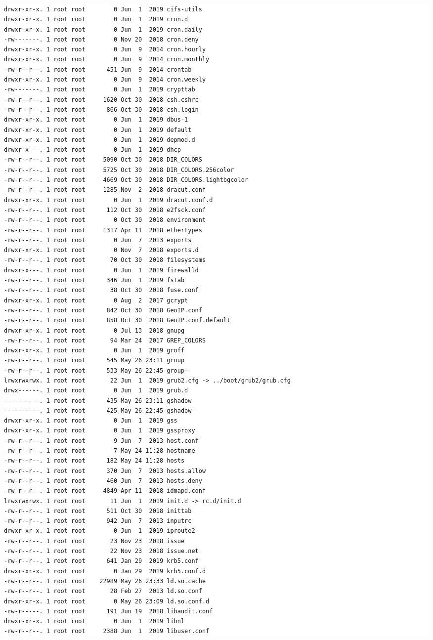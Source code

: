 ```
drwxr-xr-x. 1 root root        0 Jun  1  2019 cifs-utils
drwxr-xr-x. 1 root root        0 Jun  1  2019 cron.d
drwxr-xr-x. 1 root root        0 Jun  1  2019 cron.daily
-rw-------. 1 root root        0 Nov 20  2018 cron.deny
drwxr-xr-x. 1 root root        0 Jun  9  2014 cron.hourly
drwxr-xr-x. 1 root root        0 Jun  9  2014 cron.monthly
-rw-r--r--. 1 root root      451 Jun  9  2014 crontab
drwxr-xr-x. 1 root root        0 Jun  9  2014 cron.weekly
-rw-------. 1 root root        0 Jun  1  2019 crypttab
-rw-r--r--. 1 root root     1620 Oct 30  2018 csh.cshrc
-rw-r--r--. 1 root root      866 Oct 30  2018 csh.login
drwxr-xr-x. 1 root root        0 Jun  1  2019 dbus-1
drwxr-xr-x. 1 root root        0 Jun  1  2019 default
drwxr-xr-x. 1 root root        0 Jun  1  2019 depmod.d
drwxr-x---. 1 root root        0 Jun  1  2019 dhcp
-rw-r--r--. 1 root root     5090 Oct 30  2018 DIR_COLORS
-rw-r--r--. 1 root root     5725 Oct 30  2018 DIR_COLORS.256color
-rw-r--r--. 1 root root     4669 Oct 30  2018 DIR_COLORS.lightbgcolor
-rw-r--r--. 1 root root     1285 Nov  2  2018 dracut.conf
drwxr-xr-x. 1 root root        0 Jun  1  2019 dracut.conf.d
-rw-r--r--. 1 root root      112 Oct 30  2018 e2fsck.conf
-rw-r--r--. 1 root root        0 Oct 30  2018 environment
-rw-r--r--. 1 root root     1317 Apr 11  2018 ethertypes
-rw-r--r--. 1 root root        0 Jun  7  2013 exports
drwxr-xr-x. 1 root root        0 Nov  7  2018 exports.d
-rw-r--r--. 1 root root       70 Oct 30  2018 filesystems
drwxr-x---. 1 root root        0 Jun  1  2019 firewalld
-rw-r--r--. 1 root root      346 Jun  1  2019 fstab
-rw-r--r--. 1 root root       38 Oct 30  2018 fuse.conf
drwxr-xr-x. 1 root root        0 Aug  2  2017 gcrypt
-rw-r--r--. 1 root root      842 Oct 30  2018 GeoIP.conf
-rw-r--r--. 1 root root      858 Oct 30  2018 GeoIP.conf.default
drwxr-xr-x. 1 root root        0 Jul 13  2018 gnupg
-rw-r--r--. 1 root root       94 Mar 24  2017 GREP_COLORS
drwxr-xr-x. 1 root root        0 Jun  1  2019 groff
-rw-r--r--. 1 root root      545 May 26 23:11 group
-rw-r--r--. 1 root root      533 May 26 22:45 group-
lrwxrwxrwx. 1 root root       22 Jun  1  2019 grub2.cfg -> ../boot/grub2/grub.cfg
drwx------. 1 root root        0 Jun  1  2019 grub.d
----------. 1 root root      435 May 26 23:11 gshadow
----------. 1 root root      425 May 26 22:45 gshadow-
drwxr-xr-x. 1 root root        0 Jun  1  2019 gss
drwxr-xr-x. 1 root root        0 Jun  1  2019 gssproxy
-rw-r--r--. 1 root root        9 Jun  7  2013 host.conf
-rw-r--r--. 1 root root        7 May 24 11:28 hostname
-rw-r--r--. 1 root root      182 May 24 11:28 hosts
-rw-r--r--. 1 root root      370 Jun  7  2013 hosts.allow
-rw-r--r--. 1 root root      460 Jun  7  2013 hosts.deny
-rw-r--r--. 1 root root     4849 Apr 11  2018 idmapd.conf
lrwxrwxrwx. 1 root root       11 Jun  1  2019 init.d -> rc.d/init.d
-rw-r--r--. 1 root root      511 Oct 30  2018 inittab
-rw-r--r--. 1 root root      942 Jun  7  2013 inputrc
drwxr-xr-x. 1 root root        0 Jun  1  2019 iproute2
-rw-r--r--. 1 root root       23 Nov 23  2018 issue
-rw-r--r--. 1 root root       22 Nov 23  2018 issue.net
-rw-r--r--. 1 root root      641 Jan 29  2019 krb5.conf
drwxr-xr-x. 1 root root        0 Jan 29  2019 krb5.conf.d
-rw-r--r--. 1 root root    22989 May 26 23:33 ld.so.cache
-rw-r--r--. 1 root root       28 Feb 27  2013 ld.so.conf
drwxr-xr-x. 1 root root        0 May 26 23:09 ld.so.conf.d
-rw-r-----. 1 root root      191 Jun 19  2018 libaudit.conf
drwxr-xr-x. 1 root root        0 Jun  1  2019 libnl
-rw-r--r--. 1 root root     2388 Jun  1  2019 libuser.conf
```